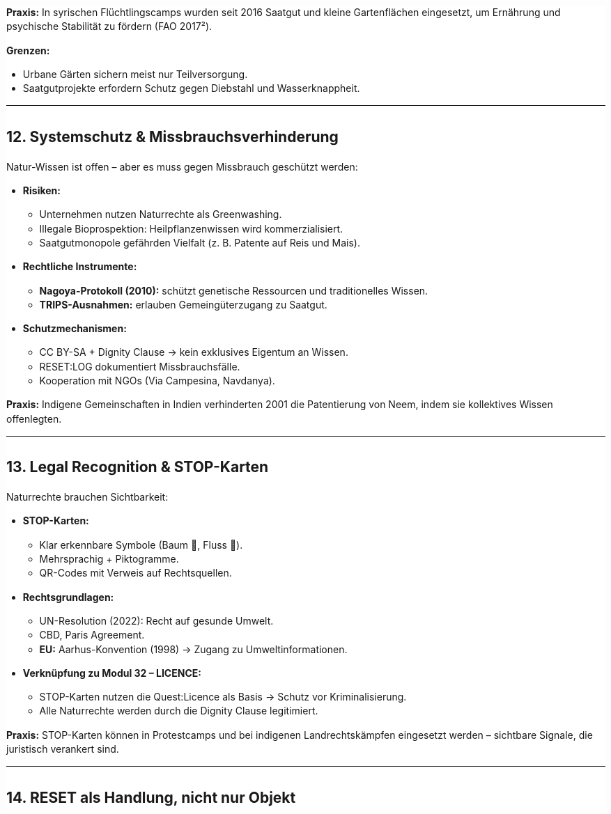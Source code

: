 **Praxis:** In syrischen Flüchtlingscamps wurden seit 2016 Saatgut und kleine Gartenflächen eingesetzt, um Ernährung und psychische Stabilität zu fördern (FAO 2017²).  

**Grenzen:**  
- Urbane Gärten sichern meist nur Teilversorgung.  
- Saatgutprojekte erfordern Schutz gegen Diebstahl und Wasserknappheit.  

---

## 12. Systemschutz & Missbrauchsverhinderung

Natur-Wissen ist offen – aber es muss gegen Missbrauch geschützt werden:  

- **Risiken:**  
  - Unternehmen nutzen Naturrechte als Greenwashing.  
  - Illegale Bioprospektion: Heilpflanzenwissen wird kommerzialisiert.  
  - Saatgutmonopole gefährden Vielfalt (z. B. Patente auf Reis und Mais).  

- **Rechtliche Instrumente:**  
  - **Nagoya-Protokoll (2010):** schützt genetische Ressourcen und traditionelles Wissen.  
  - **TRIPS-Ausnahmen:** erlauben Gemeingüterzugang zu Saatgut.  

- **Schutzmechanismen:**  
  - CC BY-SA + Dignity Clause → kein exklusives Eigentum an Wissen.  
  - RESET:LOG dokumentiert Missbrauchsfälle.  
  - Kooperation mit NGOs (Via Campesina, Navdanya).  

**Praxis:** Indigene Gemeinschaften in Indien verhinderten 2001 die Patentierung von Neem, indem sie kollektives Wissen offenlegten.  

---

## 13. Legal Recognition & STOP-Karten

Naturrechte brauchen Sichtbarkeit:  

- **STOP-Karten:**  
  - Klar erkennbare Symbole (Baum 🌳, Fluss 🌊).  
  - Mehrsprachig + Piktogramme.  
  - QR-Codes mit Verweis auf Rechtsquellen.  

- **Rechtsgrundlagen:**  
  - UN-Resolution (2022): Recht auf gesunde Umwelt.  
  - CBD, Paris Agreement.  
  - **EU:** Aarhus-Konvention (1998) → Zugang zu Umweltinformationen.  

- **Verknüpfung zu Modul 32 – LICENCE:**  
  - STOP-Karten nutzen die Quest:Licence als Basis → Schutz vor Kriminalisierung.  
  - Alle Naturrechte werden durch die Dignity Clause legitimiert.  

**Praxis:** STOP-Karten können in Protestcamps und bei indigenen Landrechtskämpfen eingesetzt werden – sichtbare Signale, die juristisch verankert sind.  

---

## 14. RESET als Handlung, nicht nur Objekt
